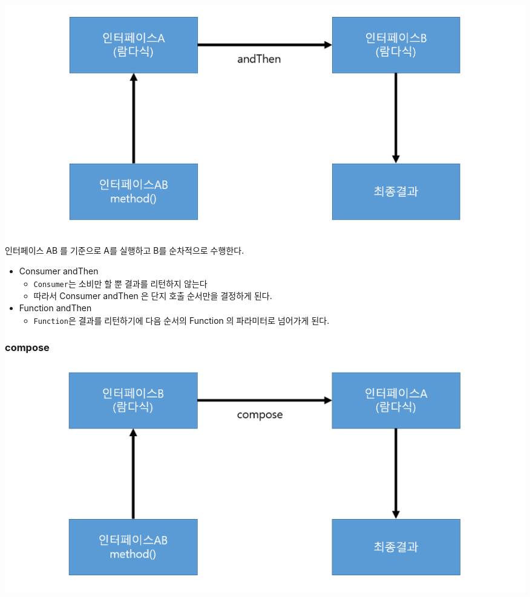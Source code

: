 <p align="center"><img src="./img/andthen.png" width="80%"></p>

인터페이스 AB 를 기준으로 A를 실행하고 B를 순차적으로 수행한다.

- Consumer andThen
  - `Consumer`는 소비만 할 뿐 결과를 리턴하지 않는다
  - 따라서 Consumer andThen 은 단지 호출 순서만을 결정하게 된다.
- Function andThen
  - `Function`은 결과를 리턴하기에 다음 순서의 Function 의 파라미터로 넘어가게 된다.

### compose

<p align="center"><img src="./img/compose.png" width="80%"></p>
